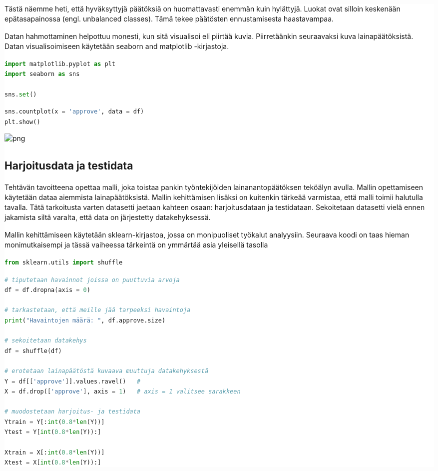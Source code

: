 

Tästä näemme heti, että hyväksyttyjä päätöksiä on huomattavasti enemmän kuin hylättyjä. Luokat ovat silloin keskenään epätasapainossa (engl. unbalanced classes). Tämä tekee päätösten ennustamisesta haastavampaa.

Datan hahmottaminen helpottuu monesti, kun sitä visualisoi eli piirtää kuvia. Piirretäänkin seuraavaksi kuva lainapäätöksistä. Datan visualisoimiseen käytetään seaborn and matplotlib -kirjastoja.


```python
import matplotlib.pyplot as plt
import seaborn as sns

sns.set()
```


```python
sns.countplot(x = 'approve', data = df)
plt.show()
```


![png](../../../css/output_27_0.png)


## Harjoitusdata ja testidata

Tehtävän tavoitteena opettaa malli, joka toistaa pankin työntekijöiden lainanantopäätöksen teköälyn avulla. Mallin opettamiseen käytetään dataa aiemmista lainapäätöksistä. Mallin kehittämisen lisäksi on kuitenkin tärkeää varmistaa, että malli toimii halutulla tavalla. Tätä tarkoitusta varten datasetti jaetaan kahteen osaan: harjoitusdataan ja testidataan. Sekoitetaan datasetti vielä ennen jakamista siltä varalta, että data on järjestetty datakehyksessä.

Mallin kehittämiseen käytetään sklearn-kirjastoa, jossa on monipuoliset työkalut analyysiin. Seuraava koodi on taas hieman monimutkaisempi ja tässä vaiheessa tärkeintä on ymmärtää asia yleisellä tasolla


```python
from sklearn.utils import shuffle
```


```python
# tiputetaan havainnot joissa on puuttuvia arvoja
df = df.dropna(axis = 0)

# tarkastetaan, että meille jää tarpeeksi havaintoja
print("Havaintojen määrä: ", df.approve.size)

# sekoitetaan datakehys
df = shuffle(df)

# erotetaan lainapäätöstä kuvaava muuttuja datakehyksestä
Y = df[['approve']].values.ravel()   #
X = df.drop(['approve'], axis = 1)   # axis = 1 valitsee sarakkeen

# muodostetaan harjoitus- ja testidata
Ytrain = Y[:int(0.8*len(Y))]
Ytest = Y[int(0.8*len(Y)):]

Xtrain = X[:int(0.8*len(Y))]
Xtest = X[int(0.8*len(Y)):]

```
